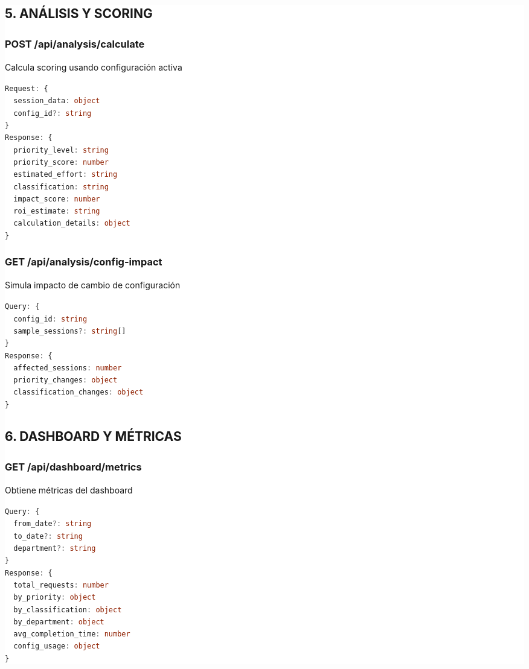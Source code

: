 ## 5. ANÁLISIS Y SCORING

### POST /api/analysis/calculate
Calcula scoring usando configuración activa
```typescript
Request: {
  session_data: object
  config_id?: string
}
Response: {
  priority_level: string
  priority_score: number
  estimated_effort: string
  classification: string
  impact_score: number
  roi_estimate: string
  calculation_details: object
}
```

### GET /api/analysis/config-impact
Simula impacto de cambio de configuración
```typescript
Query: {
  config_id: string
  sample_sessions?: string[]
}
Response: {
  affected_sessions: number
  priority_changes: object
  classification_changes: object
}
```

## 6. DASHBOARD Y MÉTRICAS

### GET /api/dashboard/metrics
Obtiene métricas del dashboard
```typescript
Query: {
  from_date?: string
  to_date?: string
  department?: string
}
Response: {
  total_requests: number
  by_priority: object
  by_classification: object
  by_department: object
  avg_completion_time: number
  config_usage: object
}
```
